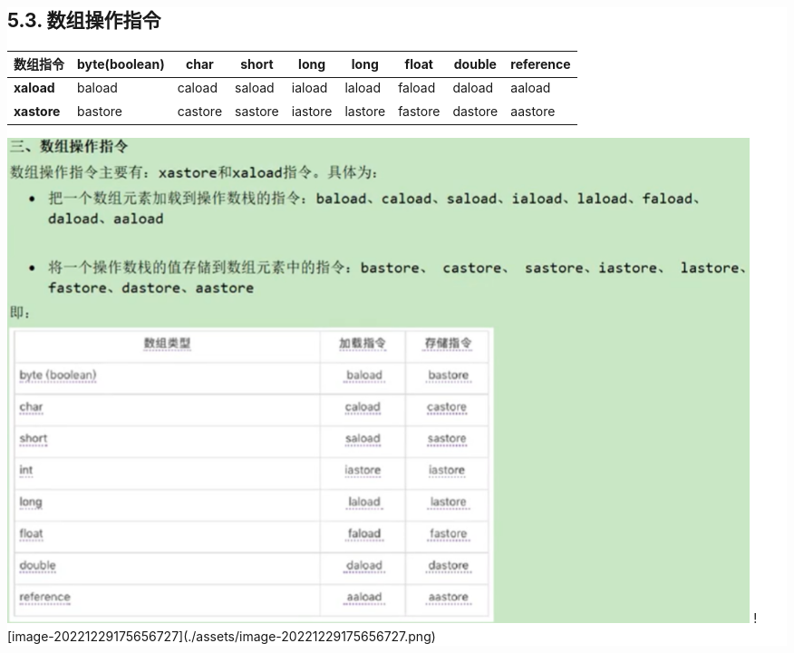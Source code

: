 ## 5.3. 数组操作指令

| 数组指令    | byte(boolean) | char    | short   | long    | long    | float   | double  | reference |
| ----------- | ------------- | ------- | ------- | ------- | ------- | ------- | ------- | --------- |
| **xaload**  | baload        | caload  | saload  | iaload  | laload  | faload  | daload  | aaload    |
| **xastore** | bastore       | castore | sastore | iastore | lastore | fastore | dastore | aastore   |

<img src="./assets/image-20221229175644038.png" alt="image-20221229175644038" style="zoom:80%;" />
![image-20221229175656727](./assets/image-20221229175656727.png)
